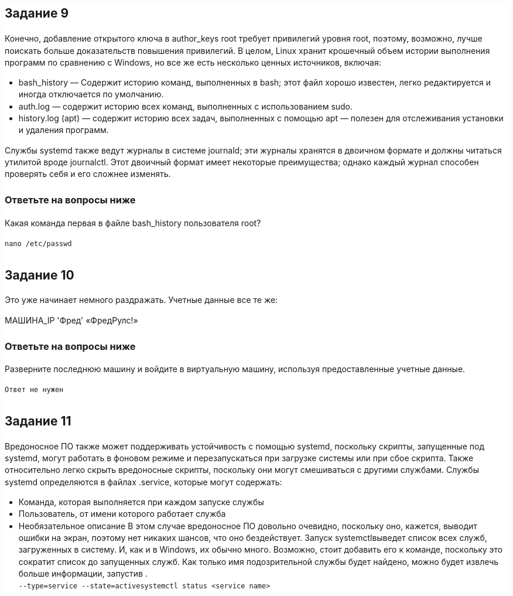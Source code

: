## Задание 9
Конечно, добавление открытого ключа в author_keys root требует привилегий уровня root, поэтому, возможно, лучше 
поискать больше доказательств повышения привилегий. В целом, Linux хранит крошечный объем истории выполнения 
программ по сравнению с Windows, но все же есть несколько ценных источников, включая:

- bash_history — Содержит историю команд, выполненных в bash; этот файл хорошо известен, легко редактируется и иногда 
отключается по умолчанию.
- auth.log — содержит историю всех команд, выполненных с использованием sudo.
- history.log (apt) — содержит историю всех задач, выполненных с помощью apt — полезен для отслеживания установки и 
  удаления программ.

Службы systemd также ведут журналы в системе journald; эти журналы хранятся в двоичном формате и должны читаться 
  утилитой вроде journalctl. Этот двоичный формат имеет некоторые преимущества; однако каждый журнал способен 
  проверять себя и его сложнее изменять.

### Ответьте на вопросы ниже
Какая команда первая в файле bash_history пользователя root?
```commandline
nano /etc/passwd
```

## Задание 10
Это уже начинает немного раздражать. Учетные данные все те же:

МАШИНА_IP
'Фред'
«ФредРулс!»
### Ответьте на вопросы ниже
Разверните последнюю машину и войдите в виртуальную машину, используя предоставленные учетные данные.
```commandline
Ответ не нужен
```
## Задание 11
Вредоносное ПО также может поддерживать устойчивость с помощью systemd, поскольку скрипты, запущенные под systemd, 
могут работать в фоновом режиме и перезапускаться при загрузке системы или при сбое скрипта. Также относительно 
легко скрыть вредоносные скрипты, поскольку они могут смешиваться с другими службами. Службы systemd определяются в 
файлах .service, которые могут содержать:

- Команда, которая выполняется при каждом запуске службы
- Пользователь, от имени которого работает служба
- Необязательное описание 
В этом случае вредоносное ПО довольно очевидно, поскольку оно, кажется, выводит ошибки на экран, поэтому нет никаких 
  шансов, что оно бездействует. Запуск systemctlвыведет список всех служб, загруженных в систему. И, как и в Windows,
  их обычно много. Возможно, стоит добавить его к команде, поскольку это сократит список до запущенных служб. Как 
  только имя подозрительной службы будет найдено, можно будет извлечь больше информации, запустив  .  
`--type=service --state=activesystemctl status <service name> `
